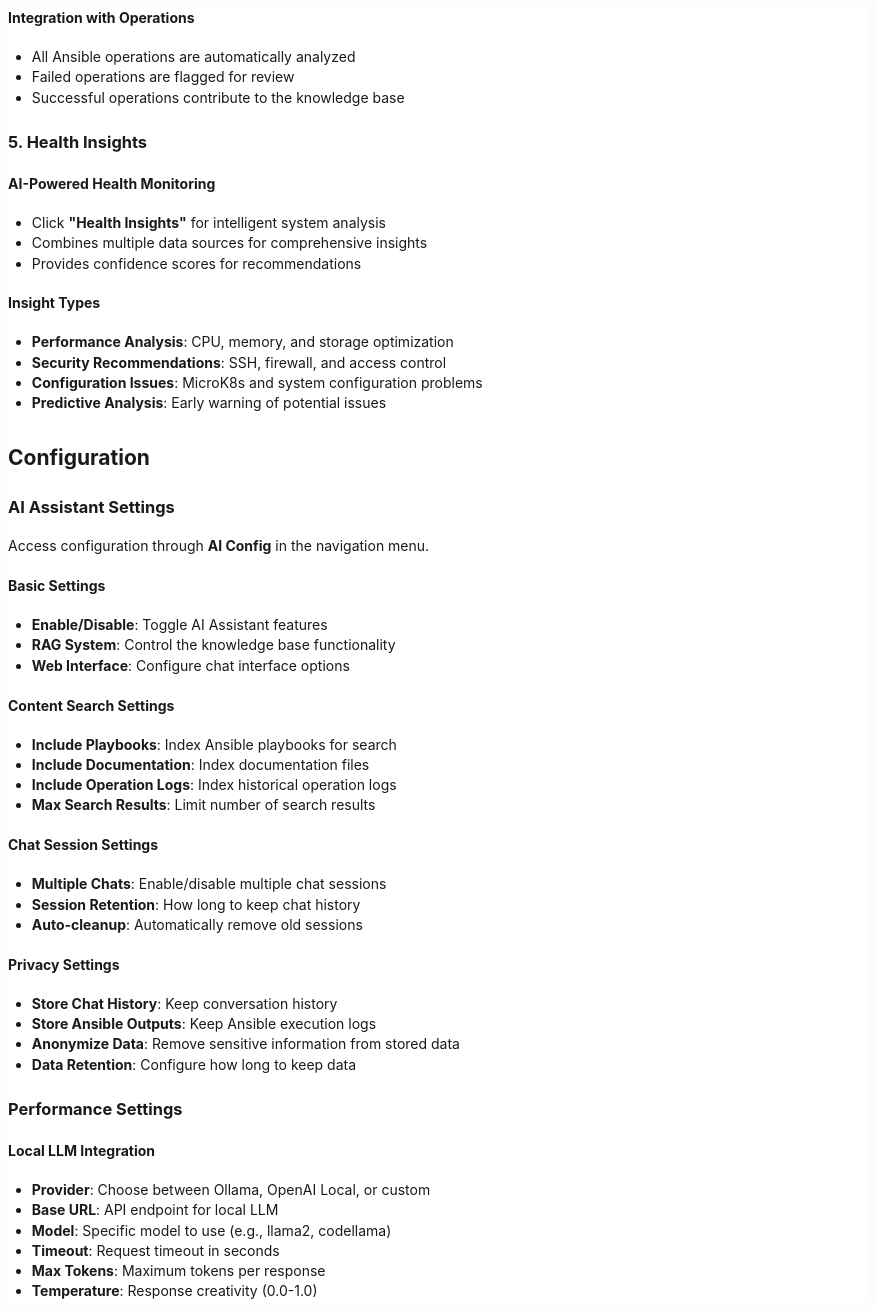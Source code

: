 #### Integration with Operations
- All Ansible operations are automatically analyzed
- Failed operations are flagged for review
- Successful operations contribute to the knowledge base

### 5. Health Insights

#### AI-Powered Health Monitoring
- Click **"Health Insights"** for intelligent system analysis
- Combines multiple data sources for comprehensive insights
- Provides confidence scores for recommendations

#### Insight Types
- **Performance Analysis**: CPU, memory, and storage optimization
- **Security Recommendations**: SSH, firewall, and access control
- **Configuration Issues**: MicroK8s and system configuration problems
- **Predictive Analysis**: Early warning of potential issues

## Configuration

### AI Assistant Settings

Access configuration through **AI Config** in the navigation menu.

#### Basic Settings
- **Enable/Disable**: Toggle AI Assistant features
- **RAG System**: Control the knowledge base functionality
- **Web Interface**: Configure chat interface options

#### Content Search Settings
- **Include Playbooks**: Index Ansible playbooks for search
- **Include Documentation**: Index documentation files
- **Include Operation Logs**: Index historical operation logs
- **Max Search Results**: Limit number of search results

#### Chat Session Settings
- **Multiple Chats**: Enable/disable multiple chat sessions
- **Session Retention**: How long to keep chat history
- **Auto-cleanup**: Automatically remove old sessions

#### Privacy Settings
- **Store Chat History**: Keep conversation history
- **Store Ansible Outputs**: Keep Ansible execution logs
- **Anonymize Data**: Remove sensitive information from stored data
- **Data Retention**: Configure how long to keep data

### Performance Settings

#### Local LLM Integration
- **Provider**: Choose between Ollama, OpenAI Local, or custom
- **Base URL**: API endpoint for local LLM
- **Model**: Specific model to use (e.g., llama2, codellama)
- **Timeout**: Request timeout in seconds
- **Max Tokens**: Maximum tokens per response
- **Temperature**: Response creativity (0.0-1.0)
